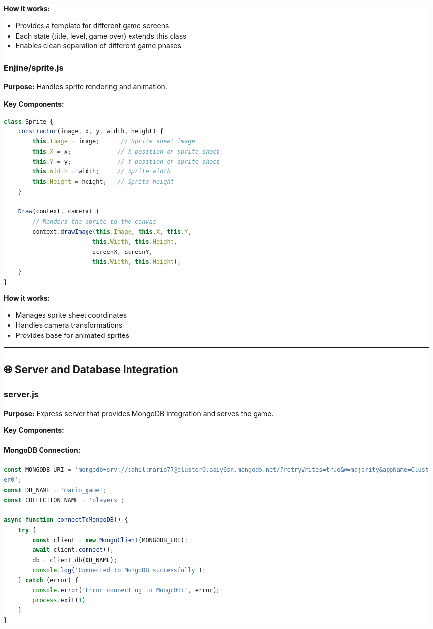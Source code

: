 **How it works:**
- Provides a template for different game screens
- Each state (title, level, game over) extends this class
- Enables clean separation of different game phases

### **Enjine/sprite.js**
**Purpose:** Handles sprite rendering and animation.

**Key Components:**
```javascript
class Sprite {
    constructor(image, x, y, width, height) {
        this.Image = image;      // Sprite sheet image
        this.X = x;             // X position on sprite sheet
        this.Y = y;             // Y position on sprite sheet
        this.Width = width;     // Sprite width
        this.Height = height;   // Sprite height
    }
    
    Draw(context, camera) {
        // Renders the sprite to the canvas
        context.drawImage(this.Image, this.X, this.Y, 
                         this.Width, this.Height, 
                         screenX, screenY, 
                         this.Width, this.Height);
    }
}
```

**How it works:**
- Manages sprite sheet coordinates
- Handles camera transformations
- Provides base for animated sprites

---

## 🌐 Server and Database Integration

### **server.js**
**Purpose:** Express server that provides MongoDB integration and serves the game.

**Key Components:**

#### **MongoDB Connection:**
```javascript
const MONGODB_URI = 'mongodb+srv://sahil:mario77@cluster0.aaiy6sn.mongodb.net/?retryWrites=true&w=majority&appName=Cluster0';
const DB_NAME = 'mario_game';
const COLLECTION_NAME = 'players';

async function connectToMongoDB() {
    try {
        const client = new MongoClient(MONGODB_URI);
        await client.connect();
        db = client.db(DB_NAME);
        console.log('Connected to MongoDB successfully');
    } catch (error) {
        console.error('Error connecting to MongoDB:', error);
        process.exit(1);
    }
}
```
